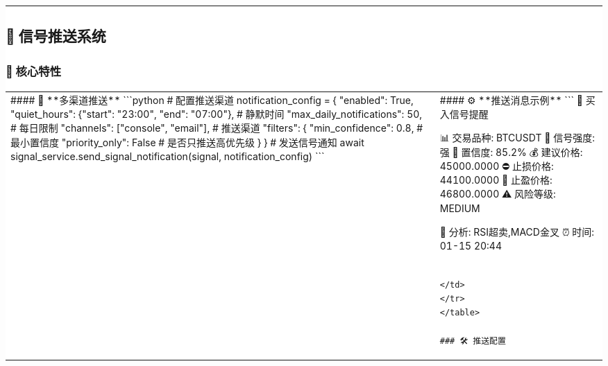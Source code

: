 </td>
</tr>
</table>

---

## 🔔 信号推送系统

### 🎯 核心特性

<table>
<tr>
<td>
#### 📱 **多渠道推送**
```python
# 配置推送渠道
notification_config = {
    "enabled": True,
    "quiet_hours": {"start": "23:00", "end": "07:00"},  # 静默时间
    "max_daily_notifications": 50,                     # 每日限制
    "channels": ["console", "email"],                   # 推送渠道
    "filters": {
        "min_confidence": 0.8,                          # 最小置信度
        "priority_only": False                          # 是否只推送高优先级
    }
}
# 发送信号通知
await signal_service.send_signal_notification(signal, notification_config)
```
</td>
<td>
#### ⚙️ **推送消息示例**
```
🔔 买入信号提醒

📊 交易品种: BTCUSDT
💪 信号强度: 强
🎯 置信度: 85.2%
💰 建议价格: 45000.0000
⛔ 止损价格: 44100.0000
🎁 止盈价格: 46800.0000
⚠️ 风险等级: MEDIUM

📝 分析: RSI超卖,MACD金叉
⏰ 时间: 01-15 20:44
```

</td>
</tr>
</table>

### 🛠️ 推送配置
